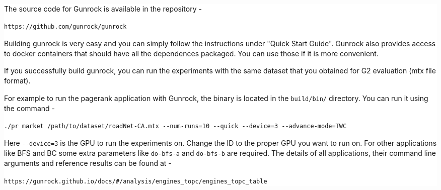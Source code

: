 The source code for Gunrock is available in the repository - 

    https://github.com/gunrock/gunrock

Building gunrock is very easy and you can simply follow the instructions under "Quick Start Guide". Gunrock also provides access to docker containers that should have all the dependences packaged. You can use those if it is more convenient. 

If you successfully build gunrock, you can run the experiments with the same dataset that you obtained for G2 evaluation (mtx file format). 

For example to run the pagerank application with Gunrock, the binary is located in the `build/bin/` directory. You can run it using the command - 

    ./pr market /path/to/dataset/roadNet-CA.mtx --num-runs=10 --quick --device=3 --advance-mode=TWC

Here `--device=3` is the GPU to run the experiments on. Change the ID to the proper GPU you want to run on. For other applications like BFS and BC some extra parameters like `do-bfs-a` and `do-bfs-b` are required. The details of all applications, their command line arguments and reference results can be found at - 

    https://gunrock.github.io/docs/#/analysis/engines_topc/engines_topc_table 


